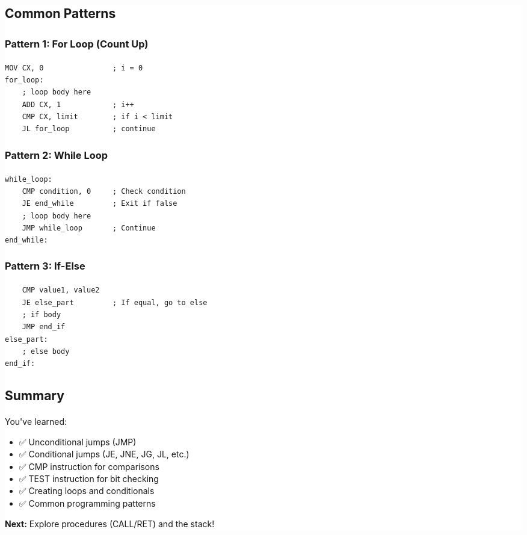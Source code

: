 
## Common Patterns

### Pattern 1: For Loop (Count Up)
```shell
MOV CX, 0                ; i = 0
for_loop:
    ; loop body here
    ADD CX, 1            ; i++
    CMP CX, limit        ; if i < limit
    JL for_loop          ; continue
```

### Pattern 2: While Loop
```shell
while_loop:
    CMP condition, 0     ; Check condition
    JE end_while         ; Exit if false
    ; loop body here
    JMP while_loop       ; Continue
end_while:
```

### Pattern 3: If-Else
```shell
    CMP value1, value2
    JE else_part         ; If equal, go to else
    ; if body
    JMP end_if
else_part:
    ; else body
end_if:
```

## Summary

You've learned:
- ✅ Unconditional jumps (JMP)
- ✅ Conditional jumps (JE, JNE, JG, JL, etc.)
- ✅ CMP instruction for comparisons
- ✅ TEST instruction for bit checking
- ✅ Creating loops and conditionals
- ✅ Common programming patterns

**Next:** Explore procedures (CALL/RET) and the stack!
